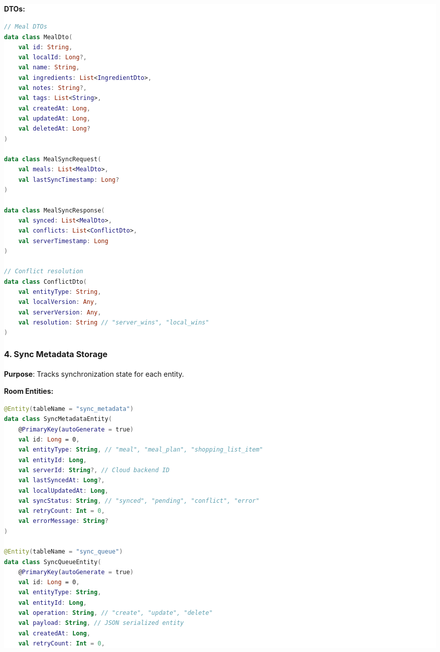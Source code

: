 **DTOs:**
```kotlin
// Meal DTOs
data class MealDto(
    val id: String,
    val localId: Long?,
    val name: String,
    val ingredients: List<IngredientDto>,
    val notes: String?,
    val tags: List<String>,
    val createdAt: Long,
    val updatedAt: Long,
    val deletedAt: Long?
)

data class MealSyncRequest(
    val meals: List<MealDto>,
    val lastSyncTimestamp: Long?
)

data class MealSyncResponse(
    val synced: List<MealDto>,
    val conflicts: List<ConflictDto>,
    val serverTimestamp: Long
)

// Conflict resolution
data class ConflictDto(
    val entityType: String,
    val localVersion: Any,
    val serverVersion: Any,
    val resolution: String // "server_wins", "local_wins"
)
```

### 4. Sync Metadata Storage

**Purpose**: Tracks synchronization state for each entity.

**Room Entities:**
```kotlin
@Entity(tableName = "sync_metadata")
data class SyncMetadataEntity(
    @PrimaryKey(autoGenerate = true)
    val id: Long = 0,
    val entityType: String, // "meal", "meal_plan", "shopping_list_item"
    val entityId: Long,
    val serverId: String?, // Cloud backend ID
    val lastSyncedAt: Long?,
    val localUpdatedAt: Long,
    val syncStatus: String, // "synced", "pending", "conflict", "error"
    val retryCount: Int = 0,
    val errorMessage: String?
)

@Entity(tableName = "sync_queue")
data class SyncQueueEntity(
    @PrimaryKey(autoGenerate = true)
    val id: Long = 0,
    val entityType: String,
    val entityId: Long,
    val operation: String, // "create", "update", "delete"
    val payload: String, // JSON serialized entity
    val createdAt: Long,
    val retryCount: Int = 0,
```